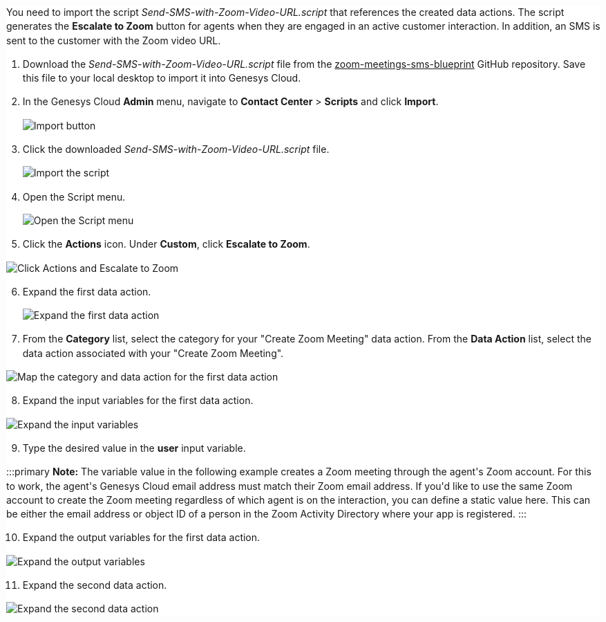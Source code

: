 You need to import the script *Send-SMS-with-Zoom-Video-URL.script* that references the created data actions. The script generates the **Escalate to Zoom** button for agents when they are engaged in an active customer interaction. In addition, an SMS is sent to the customer with the Zoom video URL.

1. Download the *Send-SMS-with-Zoom-Video-URL.script* file from the [zoom-meetings-sms-blueprint](https://github.com/GenesysCloudBlueprints/zoom-meetings-sms-blueprint "Opens the zoom-meetings-sms-blueprint") GitHub repository. Save this file to your local desktop to import it into Genesys Cloud.

2. In the Genesys Cloud **Admin** menu, navigate to **Contact Center** > **Scripts** and click **Import**.

   ![Import button](images/6AImportScript.png "Import button")

3. Click the downloaded *Send-SMS-with-Zoom-Video-URL.script* file.

   ![Import the script](images/6BImportSendSMSScript.png "Import the script")

4. Open the Script menu.

   ![Open the Script menu](images/6COpenScriptDropdown.png "Open the Script menu")

5. Click the **Actions** icon. Under **Custom**, click **Escalate to Zoom**.

  ![Click Actions and Escalate to Zoom](images/clickScriptActions.png "Click Actions and Escalate to Zoom")

6. Expand the first data action.

   ![Expand the first data action](images/expandFirstDataAction.png "Expand the First Data Action")

7. From the **Category** list, select the category for your "Create Zoom Meeting" data action. From the **Data Action** list, select the data action associated with your "Create Zoom Meeting".

  ![Map the category and data action for the first data action](images/mapFirstDataAction.png "Map the category and data action for the first data action")

8. Expand the input variables for the first data action.

  ![Expand the input variables](images/mapFirstDataActionExpandInputVariables.png "Expand the input variables")

9. Type the desired value in the **user** input variable.

  :::primary
  **Note:** The variable value in the following example creates a Zoom meeting through the agent's Zoom account. For this to work, the agent's Genesys Cloud email address must match their Zoom email address. If you'd like to use the same Zoom account to create the Zoom meeting regardless of which agent is on the interaction, you can define a static value here. This can be either the email address or object ID of a person in the Zoom Activity Directory where your app is registered.
  :::

10. Expand the output variables for the first data action.

  ![Expand the output variables](images/mapFirstDataActionExpandOutputVariables.png "Expand the output variables")

11. Expand the second data action.

   ![Expand the second data action](images/expandSecondDataAction.png "Expand the second data action")
